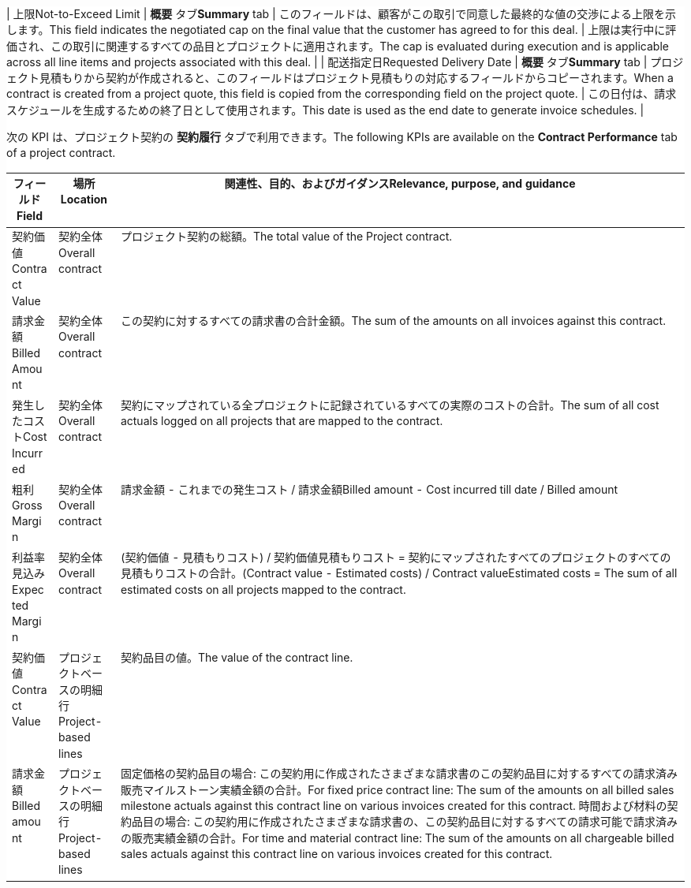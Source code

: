 | <span data-ttu-id="fffb0-153">上限</span><span class="sxs-lookup"><span data-stu-id="fffb0-153">Not-to-Exceed Limit</span></span> | <span data-ttu-id="fffb0-154">**概要** タブ</span><span class="sxs-lookup"><span data-stu-id="fffb0-154">**Summary** tab</span></span> | <span data-ttu-id="fffb0-155">このフィールドは、顧客がこの取引で同意した最終的な値の交渉による上限を示します。</span><span class="sxs-lookup"><span data-stu-id="fffb0-155">This field indicates the negotiated cap on the final value that the customer has agreed to for this deal.</span></span> | <span data-ttu-id="fffb0-156">上限は実行中に評価され、この取引に関連するすべての品目とプロジェクトに適用されます。</span><span class="sxs-lookup"><span data-stu-id="fffb0-156">The cap is evaluated during execution and is applicable across all line items and projects associated with this deal.</span></span> |
| <span data-ttu-id="fffb0-157">配送指定日</span><span class="sxs-lookup"><span data-stu-id="fffb0-157">Requested Delivery Date</span></span> | <span data-ttu-id="fffb0-158">**概要** タブ</span><span class="sxs-lookup"><span data-stu-id="fffb0-158">**Summary** tab</span></span> | <span data-ttu-id="fffb0-159">プロジェクト見積もりから契約が作成されると、このフィールドはプロジェクト見積もりの対応するフィールドからコピーされます。</span><span class="sxs-lookup"><span data-stu-id="fffb0-159">When a contract is created from a project quote, this field is copied from the corresponding field on the project quote.</span></span> | <span data-ttu-id="fffb0-160">この日付は、請求スケジュールを生成するための終了日として使用されます。</span><span class="sxs-lookup"><span data-stu-id="fffb0-160">This date is used as the end date to generate invoice schedules.</span></span> |

<span data-ttu-id="fffb0-161">次の KPI は、プロジェクト契約の **契約履行** タブで利用できます。</span><span class="sxs-lookup"><span data-stu-id="fffb0-161">The following KPIs are available on the **Contract Performance** tab of a project contract.</span></span>

| <span data-ttu-id="fffb0-162">フィールド</span><span class="sxs-lookup"><span data-stu-id="fffb0-162">Field</span></span> | <span data-ttu-id="fffb0-163">場所</span><span class="sxs-lookup"><span data-stu-id="fffb0-163">Location</span></span> | <span data-ttu-id="fffb0-164">関連性、目的、およびガイダンス</span><span class="sxs-lookup"><span data-stu-id="fffb0-164">Relevance, purpose, and guidance</span></span> |
| --- | --- | --- |
| <span data-ttu-id="fffb0-165">契約価値</span><span class="sxs-lookup"><span data-stu-id="fffb0-165">Contract Value</span></span> | <span data-ttu-id="fffb0-166">契約全体</span><span class="sxs-lookup"><span data-stu-id="fffb0-166">Overall contract</span></span> | <span data-ttu-id="fffb0-167">プロジェクト契約の総額。</span><span class="sxs-lookup"><span data-stu-id="fffb0-167">The total value of the Project contract.</span></span> |
| <span data-ttu-id="fffb0-168">請求金額</span><span class="sxs-lookup"><span data-stu-id="fffb0-168">Billed Amount</span></span> | <span data-ttu-id="fffb0-169">契約全体</span><span class="sxs-lookup"><span data-stu-id="fffb0-169">Overall contract</span></span> | <span data-ttu-id="fffb0-170">この契約に対するすべての請求書の合計金額。</span><span class="sxs-lookup"><span data-stu-id="fffb0-170">The sum of the amounts on all invoices against this contract.</span></span> |
| <span data-ttu-id="fffb0-171">発生したコスト</span><span class="sxs-lookup"><span data-stu-id="fffb0-171">Cost Incurred</span></span> | <span data-ttu-id="fffb0-172">契約全体</span><span class="sxs-lookup"><span data-stu-id="fffb0-172">Overall contract</span></span> | <span data-ttu-id="fffb0-173">契約にマップされている全プロジェクトに記録されているすべての実際のコストの合計。</span><span class="sxs-lookup"><span data-stu-id="fffb0-173">The sum of all cost actuals logged on all projects that are mapped to the contract.</span></span> |
| <span data-ttu-id="fffb0-174">粗利</span><span class="sxs-lookup"><span data-stu-id="fffb0-174">Gross Margin</span></span> | <span data-ttu-id="fffb0-175">契約全体</span><span class="sxs-lookup"><span data-stu-id="fffb0-175">Overall contract</span></span> | <span data-ttu-id="fffb0-176">請求金額 - これまでの発生コスト / 請求金額</span><span class="sxs-lookup"><span data-stu-id="fffb0-176">Billed amount - Cost incurred till date / Billed amount</span></span> |
| <span data-ttu-id="fffb0-177">利益率見込み</span><span class="sxs-lookup"><span data-stu-id="fffb0-177">Expected Margin</span></span> | <span data-ttu-id="fffb0-178">契約全体</span><span class="sxs-lookup"><span data-stu-id="fffb0-178">Overall contract</span></span> | <span data-ttu-id="fffb0-179">(契約価値 - 見積もりコスト) / 契約価値見積もりコスト = 契約にマップされたすべてのプロジェクトのすべての見積もりコストの合計。</span><span class="sxs-lookup"><span data-stu-id="fffb0-179">(Contract value - Estimated costs) / Contract valueEstimated costs = The sum of all estimated costs on all projects mapped to the contract.</span></span>|
| <span data-ttu-id="fffb0-180">契約価値</span><span class="sxs-lookup"><span data-stu-id="fffb0-180">Contract Value</span></span> | <span data-ttu-id="fffb0-181">プロジェクトベースの明細行</span><span class="sxs-lookup"><span data-stu-id="fffb0-181">Project-based lines</span></span> | <span data-ttu-id="fffb0-182">契約品目の値。</span><span class="sxs-lookup"><span data-stu-id="fffb0-182">The value of the contract line.</span></span> |
| <span data-ttu-id="fffb0-183">請求金額</span><span class="sxs-lookup"><span data-stu-id="fffb0-183">Billed amount</span></span> | <span data-ttu-id="fffb0-184">プロジェクトベースの明細行</span><span class="sxs-lookup"><span data-stu-id="fffb0-184">Project-based lines</span></span> | <span data-ttu-id="fffb0-185">固定価格の契約品目の場合: この契約用に作成されたさまざまな請求書のこの契約品目に対するすべての請求済み販売マイルストーン実績金額の合計。</span><span class="sxs-lookup"><span data-stu-id="fffb0-185">For fixed price contract line: The sum of the amounts on all billed sales milestone actuals against this contract line on various invoices created for this contract.</span></span> <span data-ttu-id="fffb0-186">時間および材料の契約品目の場合: この契約用に作成されたさまざまな請求書の、この契約品目に対するすべての請求可能で請求済みの販売実績金額の合計。</span><span class="sxs-lookup"><span data-stu-id="fffb0-186">For time and material contract line: The sum of the amounts on all chargeable billed sales actuals against this contract line on various invoices created for this contract.</span></span> |